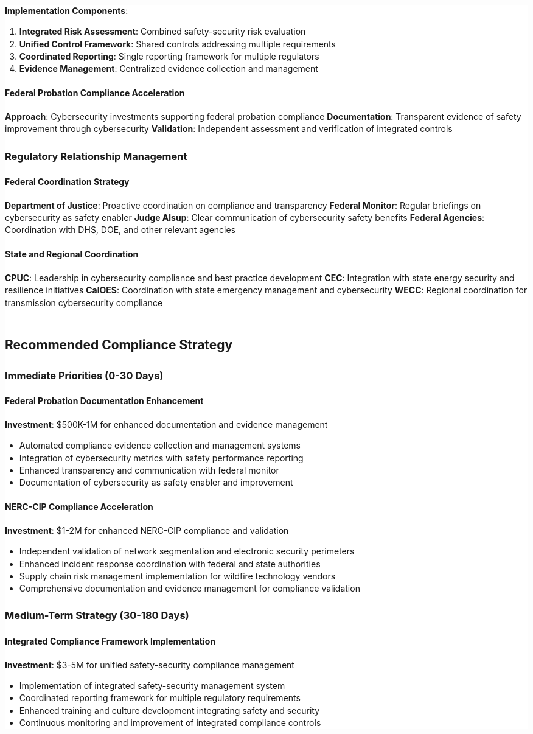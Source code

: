 **Implementation Components**:
1. **Integrated Risk Assessment**: Combined safety-security risk evaluation
2. **Unified Control Framework**: Shared controls addressing multiple requirements
3. **Coordinated Reporting**: Single reporting framework for multiple regulators
4. **Evidence Management**: Centralized evidence collection and management

#### Federal Probation Compliance Acceleration
**Approach**: Cybersecurity investments supporting federal probation compliance
**Documentation**: Transparent evidence of safety improvement through cybersecurity
**Validation**: Independent assessment and verification of integrated controls

### Regulatory Relationship Management

#### Federal Coordination Strategy
**Department of Justice**: Proactive coordination on compliance and transparency
**Federal Monitor**: Regular briefings on cybersecurity as safety enabler
**Judge Alsup**: Clear communication of cybersecurity safety benefits
**Federal Agencies**: Coordination with DHS, DOE, and other relevant agencies

#### State and Regional Coordination
**CPUC**: Leadership in cybersecurity compliance and best practice development
**CEC**: Integration with state energy security and resilience initiatives
**CalOES**: Coordination with state emergency management and cybersecurity
**WECC**: Regional coordination for transmission cybersecurity compliance

---

## Recommended Compliance Strategy

### Immediate Priorities (0-30 Days)

#### Federal Probation Documentation Enhancement
**Investment**: $500K-1M for enhanced documentation and evidence management
- Automated compliance evidence collection and management systems
- Integration of cybersecurity metrics with safety performance reporting
- Enhanced transparency and communication with federal monitor
- Documentation of cybersecurity as safety enabler and improvement

#### NERC-CIP Compliance Acceleration
**Investment**: $1-2M for enhanced NERC-CIP compliance and validation
- Independent validation of network segmentation and electronic security perimeters
- Enhanced incident response coordination with federal and state authorities
- Supply chain risk management implementation for wildfire technology vendors
- Comprehensive documentation and evidence management for compliance validation

### Medium-Term Strategy (30-180 Days)

#### Integrated Compliance Framework Implementation
**Investment**: $3-5M for unified safety-security compliance management
- Implementation of integrated safety-security management system
- Coordinated reporting framework for multiple regulatory requirements
- Enhanced training and culture development integrating safety and security
- Continuous monitoring and improvement of integrated compliance controls
